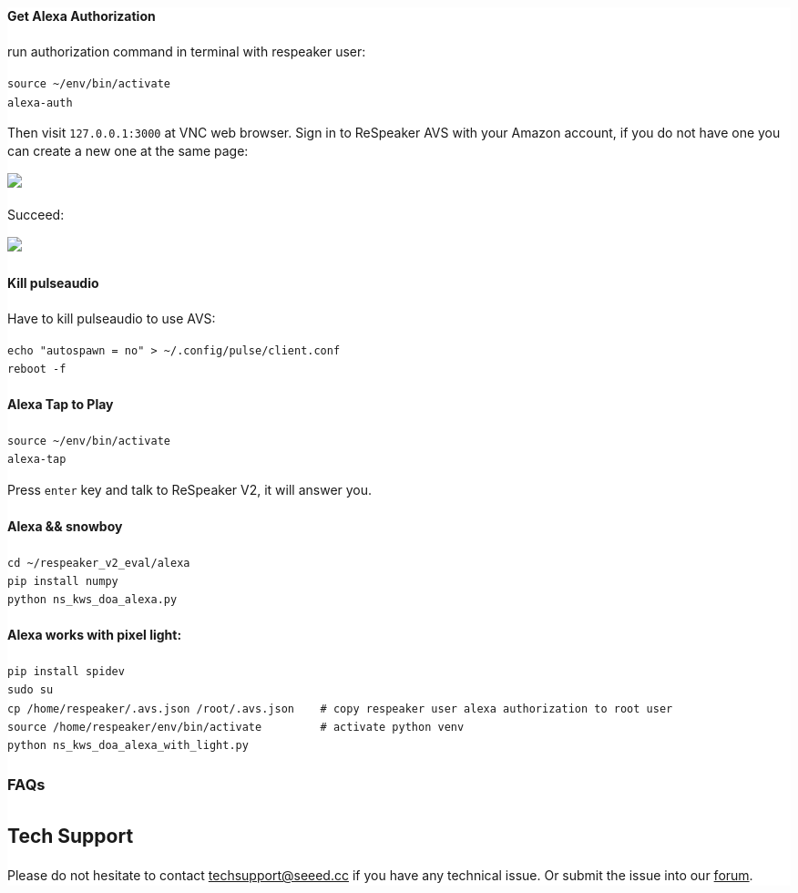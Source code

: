 #### Get Alexa Authorization

run authorization command in terminal with respeaker user:
```
source ~/env/bin/activate
alexa-auth
```
Then visit ```127.0.0.1:3000``` at VNC web browser. Sign in to ReSpeaker AVS with your Amazon account, if you do not have one you can create a new one at the same page:

![](https://github.com/SeeedDocument/Respeaker_V2/raw/master/img/aus-1.png)

Succeed:

![](https://github.com/SeeedDocument/Respeaker_V2/raw/master/img/aus-2.png)

#### Kill pulseaudio
Have to kill pulseaudio to use AVS:
```
echo "autospawn = no" > ~/.config/pulse/client.conf
reboot -f
```
#### Alexa Tap to Play
```
source ~/env/bin/activate
alexa-tap
```
Press ```enter``` key and talk to ReSpeaker V2, it will answer you.

#### Alexa && snowboy
```
cd ~/respeaker_v2_eval/alexa
pip install numpy
python ns_kws_doa_alexa.py
```
#### Alexa works with pixel light:
```
pip install spidev
sudo su
cp /home/respeaker/.avs.json /root/.avs.json    # copy respeaker user alexa authorization to root user
source /home/respeaker/env/bin/activate         # activate python venv
python ns_kws_doa_alexa_with_light.py
```

### FAQs

## Tech Support
Please do not hesitate to contact [techsupport@seeed.cc](techsupport@seeed.cc) if you have any technical issue. Or submit the issue into our [forum](http://seeedstudio.com/forum/). 
